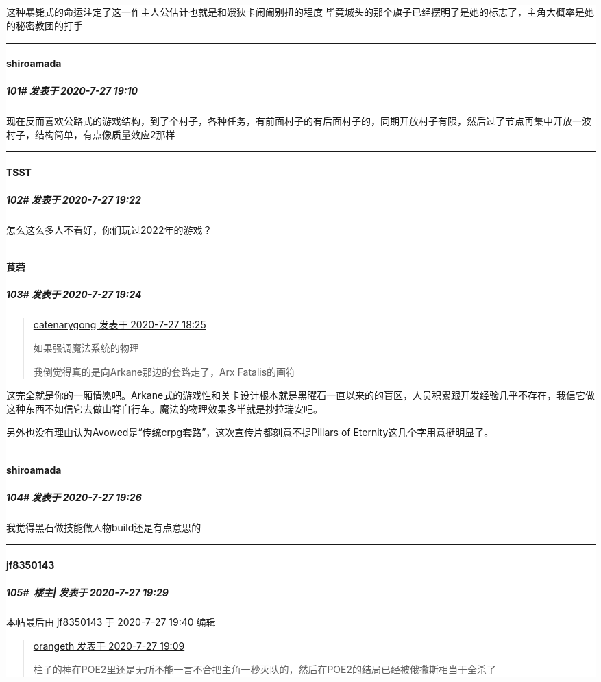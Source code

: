 这种暴毙式的命运注定了这一作主人公估计也就是和娥狄卡闹闹别扭的程度
毕竟城头的那个旗子已经摆明了是她的标志了，主角大概率是她的秘密教团的打手


-----

####  shiroamada  
##### 101#       发表于 2020-7-27 19:10


现在反而喜欢公路式的游戏结构，到了个村子，各种任务，有前面村子的有后面村子的，同期开放村子有限，然后过了节点再集中开放一波村子，结构简单，有点像质量效应2那样


-----

####  TSST  
##### 102#       发表于 2020-7-27 19:22


怎么这么多人不看好，你们玩过2022年的游戏？


-----

####  茛菪  
##### 103#       发表于 2020-7-27 19:24


<blockquote><a href="httphttps://bbs.saraba1st.com/2b/forum.php?mod=redirect&amp;goto=findpost&amp;pid=48231338&amp;ptid=1951544" target="_blank">catenarygong 发表于 2020-7-27 18:25</a>

如果强调魔法系统的物理


我倒觉得真的是向Arkane那边的套路走了，Arx Fatalis的画符</blockquote>
这完全就是你的一厢情愿吧。Arkane式的游戏性和关卡设计根本就是黑曜石一直以来的的盲区，人员积累跟开发经验几乎不存在，我信它做这种东西不如信它去做山脊自行车。魔法的物理效果多半就是抄拉瑞安吧。

另外也没有理由认为Avowed是“传统crpg套路”，这次宣传片都刻意不提Pillars of Eternity这几个字用意挺明显了。


-----

####  shiroamada  
##### 104#       发表于 2020-7-27 19:26


我觉得黑石做技能做人物build还是有点意思的


-----

####  jf8350143  
##### 105#         楼主| 发表于 2020-7-27 19:29


 本帖最后由 jf8350143 于 2020-7-27 19:40 编辑 
<blockquote><a href="httphttps://bbs.saraba1st.com/2b/forum.php?mod=redirect&amp;goto=findpost&amp;pid=48231691&amp;ptid=1951544" target="_blank">orangeth 发表于 2020-7-27 19:09</a>

柱子的神在POE2里还是无所不能一言不合把主角一秒灭队的，然后在POE2的结局已经被俄撒斯相当于全杀了

